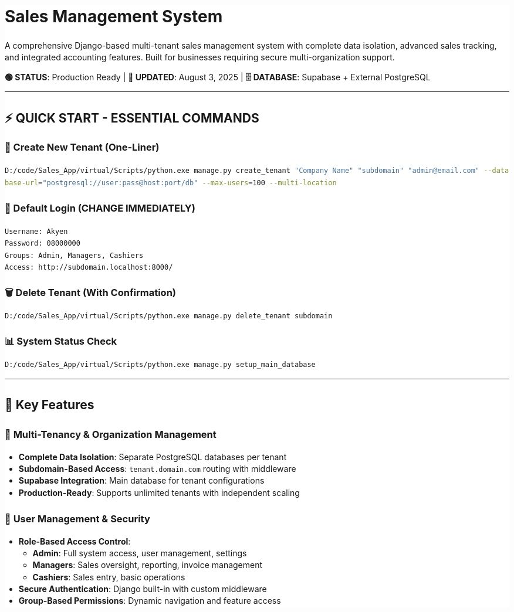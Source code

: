# Sales Management System

A comprehensive Django-based multi-tenant sales management system with complete data isolation, advanced sales tracking, and integrated accounting features. Built for businesses requiring secure multi-organization support.

**🟢 STATUS**: Production Ready | **📅 UPDATED**: August 3, 2025 | **🗄️ DATABASE**: Supabase + External PostgreSQL

---

## ⚡ **QUICK START - ESSENTIAL COMMANDS**

### **🚀 Create New Tenant (One-Liner)**
```bash
D:/code/Sales_App/virtual/Scripts/python.exe manage.py create_tenant "Company Name" "subdomain" "admin@email.com" --database-url="postgresql://user:pass@host:port/db" --max-users=100 --multi-location
```

### **🔐 Default Login (CHANGE IMMEDIATELY)**
```
Username: Akyen
Password: 08000000
Groups: Admin, Managers, Cashiers
Access: http://subdomain.localhost:8000/
```

### **🗑️ Delete Tenant (With Confirmation)**
```bash
D:/code/Sales_App/virtual/Scripts/python.exe manage.py delete_tenant subdomain
```

### **📊 System Status Check**
```bash
D:/code/Sales_App/virtual/Scripts/python.exe manage.py setup_main_database
```

---

## 🚀 Key Features

### 🏢 **Multi-Tenancy & Organization Management**
- **Complete Data Isolation**: Separate PostgreSQL databases per tenant
- **Subdomain-Based Access**: `tenant.domain.com` routing with middleware
- **Supabase Integration**: Main database for tenant configurations
- **Production-Ready**: Supports unlimited tenants with independent scaling

### 🔐 **User Management & Security**
- **Role-Based Access Control**:
  - **Admin**: Full system access, user management, settings
  - **Managers**: Sales oversight, reporting, invoice management
  - **Cashiers**: Sales entry, basic operations
- **Secure Authentication**: Django built-in with custom middleware
- **Group-Based Permissions**: Dynamic navigation and feature access
